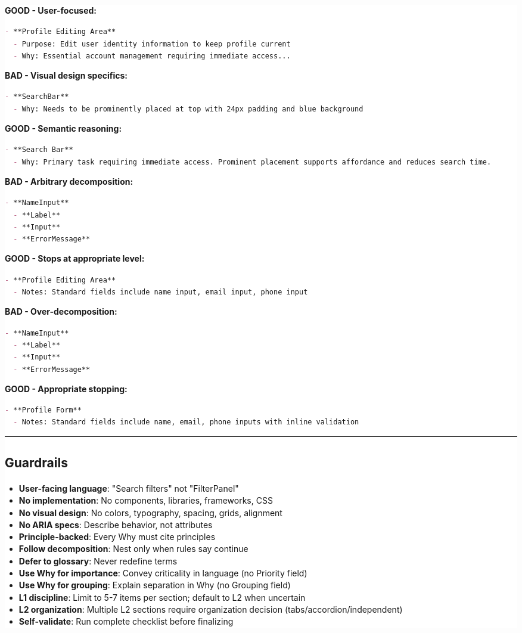 **GOOD - User-focused:**
```markdown
- **Profile Editing Area**
  - Purpose: Edit user identity information to keep profile current
  - Why: Essential account management requiring immediate access...
```

**BAD - Visual design specifics:**
```markdown
- **SearchBar**
  - Why: Needs to be prominently placed at top with 24px padding and blue background
```

**GOOD - Semantic reasoning:**
```markdown
- **Search Bar**
  - Why: Primary task requiring immediate access. Prominent placement supports affordance and reduces search time.
```

**BAD - Arbitrary decomposition:**
```markdown
- **NameInput**
  - **Label**
  - **Input**
  - **ErrorMessage**
```

**GOOD - Stops at appropriate level:**
```markdown
- **Profile Editing Area**
  - Notes: Standard fields include name input, email input, phone input
```

**BAD - Over-decomposition:**
```markdown
- **NameInput**
  - **Label**
  - **Input**
  - **ErrorMessage**
```

**GOOD - Appropriate stopping:**
```markdown
- **Profile Form**
  - Notes: Standard fields include name, email, phone inputs with inline validation
```

---

## Guardrails

- **User-facing language**: "Search filters" not "FilterPanel"
- **No implementation**: No components, libraries, frameworks, CSS
- **No visual design**: No colors, typography, spacing, grids, alignment
- **No ARIA specs**: Describe behavior, not attributes
- **Principle-backed**: Every Why must cite principles
- **Follow decomposition**: Nest only when rules say continue
- **Defer to glossary**: Never redefine terms
- **Use Why for importance**: Convey criticality in language (no Priority field)
- **Use Why for grouping**: Explain separation in Why (no Grouping field)
- **L1 discipline**: Limit to 5-7 items per section; default to L2 when uncertain
- **L2 organization**: Multiple L2 sections require organization decision (tabs/accordion/independent)
- **Self-validate**: Run complete checklist before finalizing
